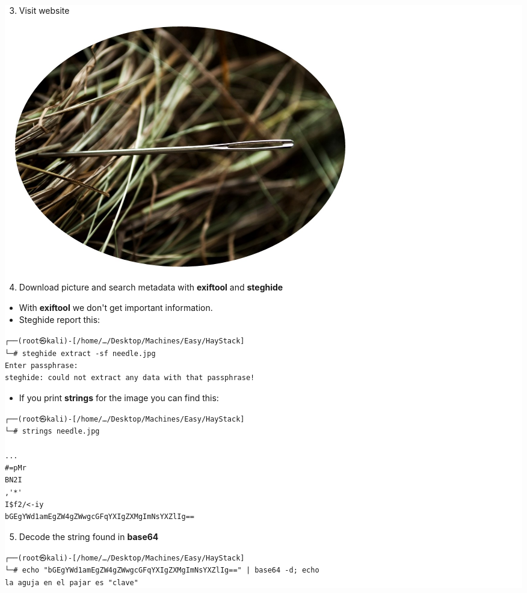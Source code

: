 3. Visit website

![web.PNG](/assets/Machines/Easy/Haystack/web.PNG)

4. Download picture and search metadata with **exiftool** and **steghide**

* With **exiftool** we don't get important information.
* Steghide report this:
```
┌──(root㉿kali)-[/home/…/Desktop/Machines/Easy/HayStack]
└─# steghide extract -sf needle.jpg 
Enter passphrase: 
steghide: could not extract any data with that passphrase!
```

* If you print **strings** for the image you can find this:
```
┌──(root㉿kali)-[/home/…/Desktop/Machines/Easy/HayStack]
└─# strings needle.jpg

...
#=pMr
BN2I
,'*'
I$f2/<-iy
bGEgYWd1amEgZW4gZWwgcGFqYXIgZXMgImNsYXZlIg==
```

5. Decode the string found in **base64**
```
┌──(root㉿kali)-[/home/…/Desktop/Machines/Easy/HayStack]
└─# echo "bGEgYWd1amEgZW4gZWwgcGFqYXIgZXMgImNsYXZlIg==" | base64 -d; echo
la aguja en el pajar es "clave"
```
